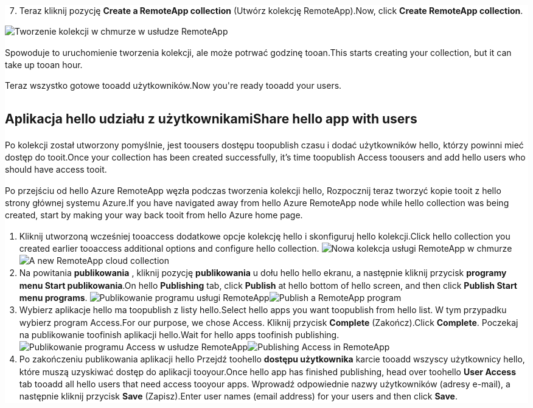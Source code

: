 7. <span data-ttu-id="e8f15-142">Teraz kliknij pozycję **Create a RemoteApp collection** (Utwórz kolekcję RemoteApp).</span><span class="sxs-lookup"><span data-stu-id="e8f15-142">Now, click **Create RemoteApp collection**.</span></span>

![Tworzenie kolekcji w chmurze w usłudze RemoteApp](./media/remoteapp-anyapp/ra-anyappcreatecollection.png)

<span data-ttu-id="e8f15-144">Spowoduje to uruchomienie tworzenia kolekcji, ale może potrwać godzinę tooan.</span><span class="sxs-lookup"><span data-stu-id="e8f15-144">This starts creating your collection, but it can take up tooan hour.</span></span>

<span data-ttu-id="e8f15-145">Teraz wszystko gotowe tooadd użytkowników.</span><span class="sxs-lookup"><span data-stu-id="e8f15-145">Now you're ready tooadd your users.</span></span>

## <a name="share-hello-app-with-users"></a><span data-ttu-id="e8f15-146">Aplikacja hello udziału z użytkownikami</span><span class="sxs-lookup"><span data-stu-id="e8f15-146">Share hello app with users</span></span>
<span data-ttu-id="e8f15-147">Po kolekcji został utworzony pomyślnie, jest toousers dostępu toopublish czasu i dodać użytkowników hello, którzy powinni mieć dostęp do tooit.</span><span class="sxs-lookup"><span data-stu-id="e8f15-147">Once your collection has been created successfully, it’s time toopublish Access toousers and add hello users who should have access tooit.</span></span>

<span data-ttu-id="e8f15-148">Po przejściu od hello Azure RemoteApp węzła podczas tworzenia kolekcji hello, Rozpocznij teraz tworzyć kopie tooit z hello strony głównej systemu Azure.</span><span class="sxs-lookup"><span data-stu-id="e8f15-148">If you have navigated away from hello Azure RemoteApp node while hello collection was being created, start by making your way back tooit from hello Azure home page.</span></span>

1. <span data-ttu-id="e8f15-149">Kliknij utworzoną wcześniej tooaccess dodatkowe opcje kolekcję hello i skonfiguruj hello kolekcji.</span><span class="sxs-lookup"><span data-stu-id="e8f15-149">Click hello collection you created earlier tooaccess additional options and configure hello collection.</span></span>
   <span data-ttu-id="e8f15-150">![Nowa kolekcja usługi RemoteApp w chmurze](./media/remoteapp-anyapp/ra-anyappcollection.png)</span><span class="sxs-lookup"><span data-stu-id="e8f15-150">![A new RemoteApp cloud collection](./media/remoteapp-anyapp/ra-anyappcollection.png)</span></span>
2. <span data-ttu-id="e8f15-151">Na powitania **publikowania** , kliknij pozycję **publikowania** u dołu hello hello ekranu, a następnie kliknij przycisk **programy menu Start publikowania**.</span><span class="sxs-lookup"><span data-stu-id="e8f15-151">On hello **Publishing** tab, click **Publish** at hello bottom of hello screen, and then click **Publish Start menu programs**.</span></span>
   <span data-ttu-id="e8f15-152">![Publikowanie programu usługi RemoteApp](./media/remoteapp-anyapp/ra-anyapppublish.png)</span><span class="sxs-lookup"><span data-stu-id="e8f15-152">![Publish a RemoteApp program](./media/remoteapp-anyapp/ra-anyapppublish.png)</span></span>
3. <span data-ttu-id="e8f15-153">Wybierz aplikacje hello ma toopublish z listy hello.</span><span class="sxs-lookup"><span data-stu-id="e8f15-153">Select hello apps you want toopublish from hello list.</span></span> <span data-ttu-id="e8f15-154">W tym przypadku wybierz program Access.</span><span class="sxs-lookup"><span data-stu-id="e8f15-154">For our purpose, we chose Access.</span></span> <span data-ttu-id="e8f15-155">Kliknij przycisk **Complete** (Zakończ).</span><span class="sxs-lookup"><span data-stu-id="e8f15-155">Click **Complete**.</span></span> <span data-ttu-id="e8f15-156">Poczekaj na publikowanie toofinish aplikacji hello.</span><span class="sxs-lookup"><span data-stu-id="e8f15-156">Wait for hello apps toofinish publishing.</span></span>
   <span data-ttu-id="e8f15-157">![Publikowanie programu Access w usłudze RemoteApp](./media/remoteapp-anyapp/ra-anyapppublishaccess.png)</span><span class="sxs-lookup"><span data-stu-id="e8f15-157">![Publishing Access in RemoteApp](./media/remoteapp-anyapp/ra-anyapppublishaccess.png)</span></span>
4. <span data-ttu-id="e8f15-158">Po zakończeniu publikowania aplikacji hello Przejdź toohello **dostępu użytkownika** karcie tooadd wszyscy użytkownicy hello, które muszą uzyskiwać dostęp do aplikacji tooyour.</span><span class="sxs-lookup"><span data-stu-id="e8f15-158">Once hello app has finished publishing, head over toohello **User Access** tab tooadd all hello users that need access tooyour apps.</span></span> <span data-ttu-id="e8f15-159">Wprowadź odpowiednie nazwy użytkowników (adresy e-mail), a następnie kliknij przycisk **Save** (Zapisz).</span><span class="sxs-lookup"><span data-stu-id="e8f15-159">Enter user names (email address) for your users and then click **Save**.</span></span>

